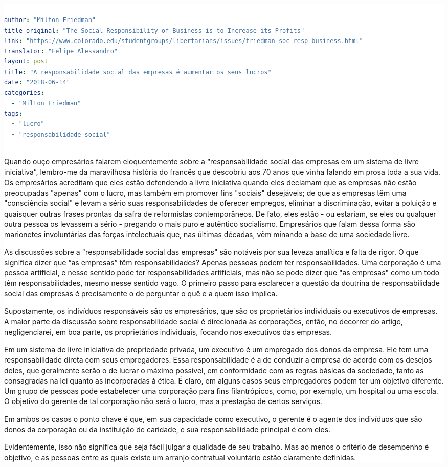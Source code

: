 ```yaml
---
author: "Milton Friedman"
title-original: "The Social Responsibility of Business is to Increase its Profits"
link: "https://www.colorado.edu/studentgroups/libertarians/issues/friedman-soc-resp-business.html"
translator: "Felipe Alessandro"
layout: post
title: "A responsabilidade social das empresas é aumentar os seus lucros"
date: "2018-06-14"
categories:  
  - "Milton Friedman"
tags: 
  - "lucro"
  - "responsabilidade-social"
---
```


Quando ouço empresários falarem eloquentemente sobre a “responsabilidade social das empresas em um sistema de livre iniciativa”, lembro-me da maravilhosa história do francês que descobriu aos 70 anos que vinha falando em prosa toda a sua vida. Os empresários acreditam que eles estão defendendo a livre iniciativa quando eles declamam que as empresas não estão preocupadas "apenas" com o lucro, mas também em promover fins "sociais" desejáveis; de que as empresas têm uma "consciência social" e levam a sério suas responsabilidades de oferecer empregos, eliminar a discriminação, evitar a poluição e quaisquer outras frases prontas da safra de reformistas contemporâneos. De fato, eles estão - ou estariam, se eles ou qualquer outra pessoa os levassem a sério - pregando o mais puro e autêntico socialismo. Empresários que falam dessa forma são marionetes involuntárias das forças intelectuais que, nas últimas décadas, vêm minando a base de uma sociedade livre.

As discussões sobre a "responsabilidade social das empresas" são notáveis por sua leveza analítica e falta de rigor. O que significa dizer que “as empresas” têm responsabilidades? Apenas pessoas podem ter responsabilidades. Uma corporação é uma pessoa artificial, e nesse sentido pode ter responsabilidades artificiais, mas não se pode dizer que "as empresas" como um todo têm responsabilidades, mesmo nesse sentido vago. O primeiro passo para esclarecer a questão da doutrina de responsabilidade social das empresas é precisamente o de perguntar o quê e a quem isso implica.

Supostamente, os indivíduos responsáveis são os empresários, que são os proprietários individuais ou executivos de empresas. A maior parte da discussão sobre responsabilidade social é direcionada às corporações, então, no decorrer do artigo, negligenciarei, em boa parte, os proprietários individuais, focando nos executivos das empresas.

Em um sistema de livre iniciativa de propriedade privada, um executivo é um empregado dos donos da empresa. Ele tem uma responsabilidade direta com seus empregadores. Essa responsabilidade é a de conduzir a empresa de acordo com os desejos deles, que geralmente serão o de lucrar o máximo possível, em conformidade com as regras básicas da sociedade, tanto as consagradas na lei quanto as incorporadas à ética. É claro, em alguns casos seus empregadores podem ter um objetivo diferente. Um grupo de pessoas pode estabelecer uma corporação para fins filantrópicos, como, por exemplo, um hospital ou uma escola. O objetivo do gerente de tal corporação não será o lucro, mas a prestação de certos serviços.

Em ambos os casos o ponto chave é que, em sua capacidade como executivo, o gerente é o agente dos indivíduos que são donos da corporação ou da instituição de caridade, e sua responsabilidade principal é com eles.

Evidentemente, isso não significa que seja fácil julgar a qualidade de seu trabalho. Mas ao menos o critério de desempenho é objetivo, e as pessoas entre as quais existe um arranjo contratual voluntário estão claramente definidas.
